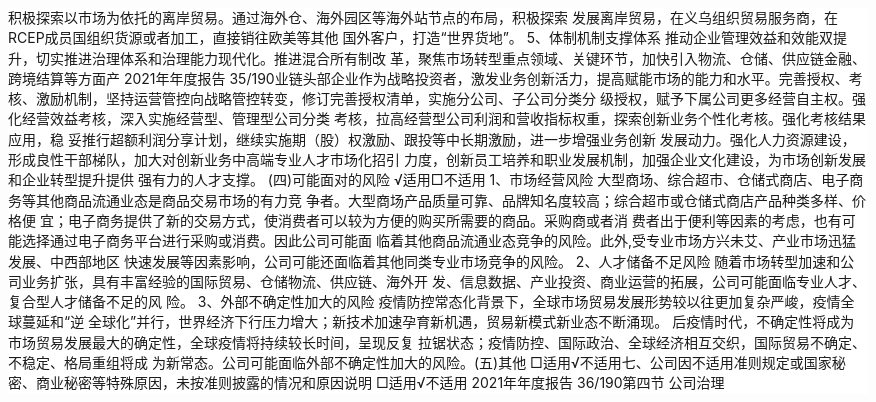 积极探索以市场为依托的离岸贸易。通过海外仓、海外园区等海外站节点的布局，积极探索
发展离岸贸易，在义乌组织贸易服务商，在RCEP成员国组织货源或者加工，直接销往欧美等其他
国外客户，打造“世界货地”。
5、体制机制支撑体系
推动企业管理效益和效能双提升，切实推进治理体系和治理能力现代化。推进混合所有制改
革，聚焦市场转型重点领域、关键环节，加快引入物流、仓储、供应链金融、跨境结算等方面产
2021年年度报告
35/190业链头部企业作为战略投资者，激发业务创新活力，提高赋能市场的能力和水平。完善授权、考
核、激励机制，坚持运营管控向战略管控转变，修订完善授权清单，实施分公司、子公司分类分
级授权，赋予下属公司更多经营自主权。强化经营效益考核，深入实施经营型、管理型公司分类
考核，拉高经营型公司利润和营收指标权重，探索创新业务个性化考核。强化考核结果应用，稳
妥推行超额利润分享计划，继续实施期（股）权激励、跟投等中长期激励，进一步增强业务创新
发展动力。强化人力资源建设，形成良性干部梯队，加大对创新业务中高端专业人才市场化招引
力度，创新员工培养和职业发展机制，加强企业文化建设，为市场创新发展和企业转型提升提供
强有力的人才支撑。
(四)可能面对的风险
√适用□不适用
1、市场经营风险
大型商场、综合超市、仓储式商店、电子商务等其他商品流通业态是商品交易市场的有力竞
争者。大型商场产品质量可靠、品牌知名度较高；综合超市或仓储式商店产品种类多样、价格便
宜；电子商务提供了新的交易方式，使消费者可以较为方便的购买所需要的商品。采购商或者消
费者出于便利等因素的考虑，也有可能选择通过电子商务平台进行采购或消费。因此公司可能面
临着其他商品流通业态竞争的风险。此外,受专业市场方兴未艾、产业市场迅猛发展、中西部地区
快速发展等因素影响，公司可能还面临着其他同类专业市场竞争的风险。
2、人才储备不足风险
随着市场转型加速和公司业务扩张，具有丰富经验的国际贸易、仓储物流、供应链、海外开
发、信息数据、产业投资、商业运营的拓展，公司可能面临专业人才、复合型人才储备不足的风
险。
3、外部不确定性加大的风险
疫情防控常态化背景下，全球市场贸易发展形势较以往更加复杂严峻，疫情全球蔓延和“逆
全球化”并行，世界经济下行压力增大；新技术加速孕育新机遇，贸易新模式新业态不断涌现。
后疫情时代，不确定性将成为市场贸易发展最大的确定性，全球疫情将持续较长时间，呈现反复
拉锯状态；疫情防控、国际政治、全球经济相互交织，国际贸易不确定、不稳定、格局重组将成
为新常态。公司可能面临外部不确定性加大的风险。(五)其他
□适用√不适用七、公司因不适用准则规定或国家秘密、商业秘密等特殊原因，未按准则披露的情况和原因说明
□适用√不适用
2021年年度报告
36/190第四节
公司治理